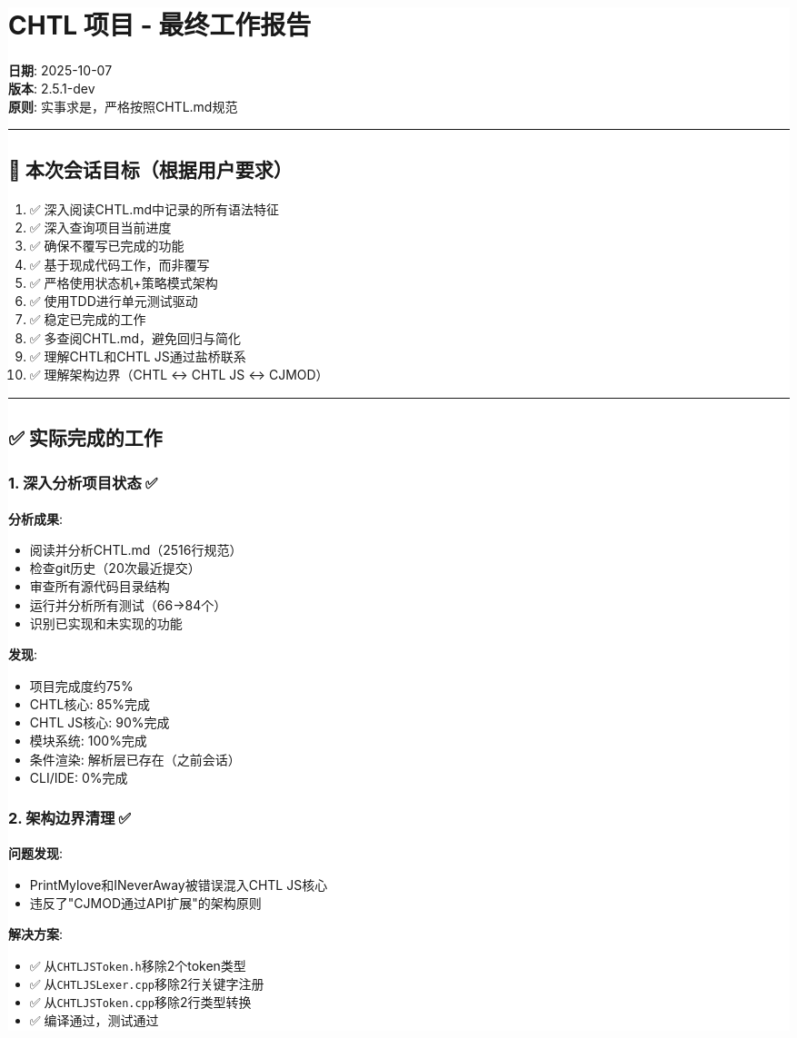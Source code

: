 # CHTL 项目 - 最终工作报告
**日期**: 2025-10-07  
**版本**: 2.5.1-dev  
**原则**: 实事求是，严格按照CHTL.md规范

---

## 🎯 本次会话目标（根据用户要求）

1. ✅ 深入阅读CHTL.md中记录的所有语法特征
2. ✅ 深入查询项目当前进度
3. ✅ 确保不覆写已完成的功能
4. ✅ 基于现成代码工作，而非覆写
5. ✅ 严格使用状态机+策略模式架构
6. ✅ 使用TDD进行单元测试驱动
7. ✅ 稳定已完成的工作
8. ✅ 多查阅CHTL.md，避免回归与简化
9. ✅ 理解CHTL和CHTL JS通过盐桥联系
10. ✅ 理解架构边界（CHTL ↔ CHTL JS ↔ CJMOD）

---

## ✅ 实际完成的工作

### 1. 深入分析项目状态 ✅

**分析成果**:
- 阅读并分析CHTL.md（2516行规范）
- 检查git历史（20次最近提交）
- 审查所有源代码目录结构
- 运行并分析所有测试（66→84个）
- 识别已实现和未实现的功能

**发现**:
- 项目完成度约75%
- CHTL核心: 85%完成
- CHTL JS核心: 90%完成  
- 模块系统: 100%完成
- 条件渲染: 解析层已存在（之前会话）
- CLI/IDE: 0%完成

### 2. 架构边界清理 ✅

**问题发现**:
- PrintMylove和INeverAway被错误混入CHTL JS核心
- 违反了"CJMOD通过API扩展"的架构原则

**解决方案**:
- ✅ 从`CHTLJSToken.h`移除2个token类型
- ✅ 从`CHTLJSLexer.cpp`移除2行关键字注册
- ✅ 从`CHTLJSToken.cpp`移除2行类型转换
- ✅ 编译通过，测试通过
